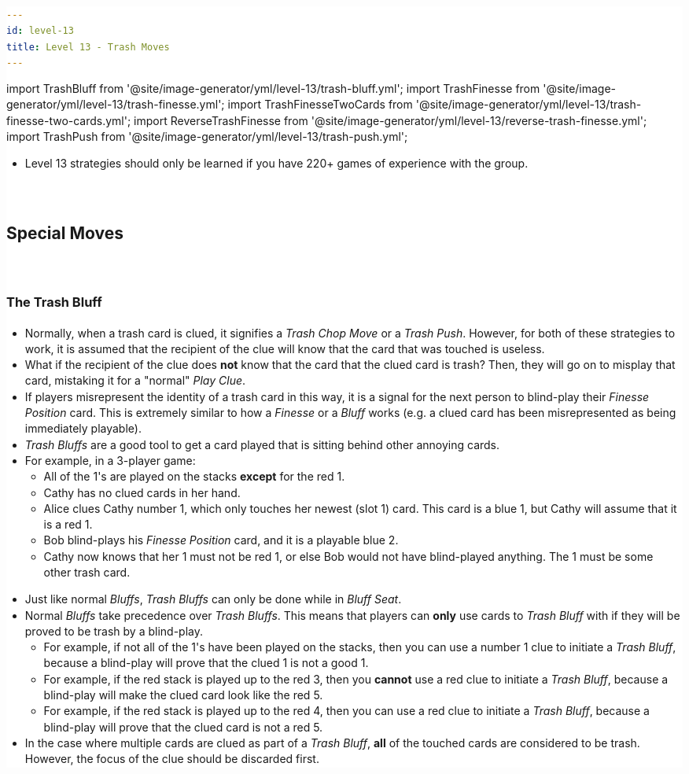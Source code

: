 ```yaml
---
id: level-13
title: Level 13 - Trash Moves
---
```


import TrashBluff from '@site/image-generator/yml/level-13/trash-bluff.yml';
import TrashFinesse from '@site/image-generator/yml/level-13/trash-finesse.yml';
import TrashFinesseTwoCards from '@site/image-generator/yml/level-13/trash-finesse-two-cards.yml';
import ReverseTrashFinesse from '@site/image-generator/yml/level-13/reverse-trash-finesse.yml';
import TrashPush from '@site/image-generator/yml/level-13/trash-push.yml';

- Level 13 strategies should only be learned if you have 220+ games of experience with the group.

<br />

## Special Moves

<br />

### The Trash Bluff

- Normally, when a trash card is clued, it signifies a *Trash Chop Move* or a *Trash Push*. However, for both of these strategies to work, it is assumed that the recipient of the clue will know that the card that was touched is useless.
- What if the recipient of the clue does **not** know that the card that the clued card is trash? Then, they will go on to misplay that card, mistaking it for a "normal" *Play Clue*.
- If players misrepresent the identity of a trash card in this way, it is a signal for the next person to blind-play their *Finesse Position* card. This is extremely similar to how a *Finesse* or a *Bluff* works (e.g. a clued card has been misrepresented as being immediately playable).
- *Trash Bluffs* are a good tool to get a card played that is sitting behind other annoying cards.
- For example, in a 3-player game:
  - All of the 1's are played on the stacks **except** for the red 1.
  - Cathy has no clued cards in her hand.
  - Alice clues Cathy number 1, which only touches her newest (slot 1) card. This card is a blue 1, but Cathy will assume that it is a red 1.
  - Bob blind-plays his *Finesse Position* card, and it is a playable blue 2.
  - Cathy now knows that her 1 must not be red 1, or else Bob would not have blind-played anything. The 1 must be some other trash card.

<TrashBluff />

- Just like normal *Bluffs*, *Trash Bluffs* can only be done while in *Bluff Seat*.
- Normal *Bluffs* take precedence over *Trash Bluffs*. This means that players can **only** use cards to *Trash Bluff* with if they will be proved to be trash by a blind-play.
  - For example, if not all of the 1's have been played on the stacks, then you can use a number 1 clue to initiate a *Trash Bluff*, because a blind-play will prove that the clued 1 is not a good 1.
  - For example, if the red stack is played up to the red 3, then you **cannot** use a red clue to initiate a *Trash Bluff*, because a blind-play will make the clued card look like the red 5.
  - For example, if the red stack is played up to the red 4, then you can use a red clue to initiate a *Trash Bluff*, because a blind-play will prove that the clued card is not a red 5.
- In the case where multiple cards are clued as part of a *Trash Bluff*, **all** of the touched cards are considered to be trash. However, the focus of the clue should be discarded first.
